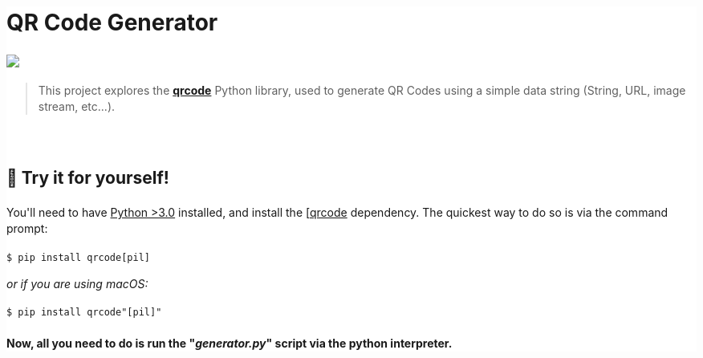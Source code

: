# QR Code Generator
<img src="https://www.wolfcreekcompany.com/wp-content/uploads/2020/12/qr-code-payment-banner.jpg" width="90%">

> This project explores the  **[qrcode](https://github.com/lincolnloop/python-qrcode "qrcode")** Python library, used to generate QR Codes using a simple data string (String, URL, image stream, etc...).

<br>

## 👾 Try it for yourself!

You'll need to have [Python >3.0](https://www.python.org/downloads/release/python-3102/ "Python >3.0") installed, and install the [[qrcode](https://github.com/lincolnloop/python-qrcode "qrcode") dependency. The quickest way to do so is via the command prompt:

    $ pip install qrcode[pil]

*or if you are using macOS:*

    $ pip install qrcode"[pil]"

#### Now, all you need to do is run the "*generator.py*" script via the python interpreter.
